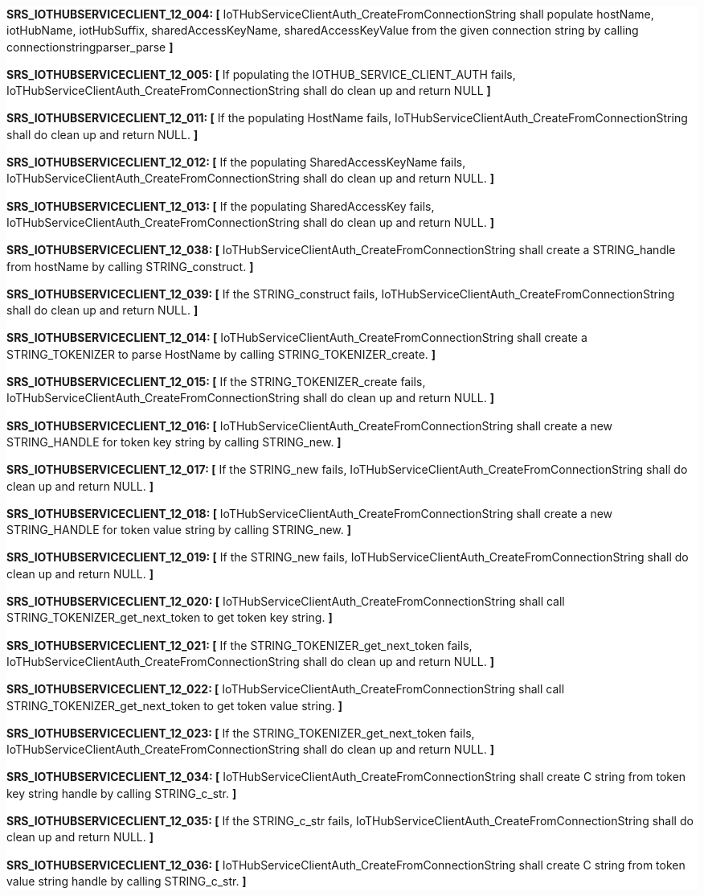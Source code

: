 **SRS_IOTHUBSERVICECLIENT_12_004: [** IoTHubServiceClientAuth_CreateFromConnectionString shall populate hostName, iotHubName, iotHubSuffix, sharedAccessKeyName, sharedAccessKeyValue from the given connection string by calling connectionstringparser_parse **]**

**SRS_IOTHUBSERVICECLIENT_12_005: [** If populating the IOTHUB_SERVICE_CLIENT_AUTH fails, IoTHubServiceClientAuth_CreateFromConnectionString shall do clean up and return NULL **]**

**SRS_IOTHUBSERVICECLIENT_12_011: [** If the populating HostName fails, IoTHubServiceClientAuth_CreateFromConnectionString shall do clean up and return NULL. **]**

**SRS_IOTHUBSERVICECLIENT_12_012: [** If the populating SharedAccessKeyName fails, IoTHubServiceClientAuth_CreateFromConnectionString shall do clean up and return NULL. **]**

**SRS_IOTHUBSERVICECLIENT_12_013: [** If the populating SharedAccessKey fails, IoTHubServiceClientAuth_CreateFromConnectionString shall do clean up and return NULL. **]**

**SRS_IOTHUBSERVICECLIENT_12_038: [** IoTHubServiceClientAuth_CreateFromConnectionString shall create a STRING_handle from hostName by calling STRING_construct. **]**

**SRS_IOTHUBSERVICECLIENT_12_039: [** If the STRING_construct fails, IoTHubServiceClientAuth_CreateFromConnectionString shall do clean up and return NULL. **]**

**SRS_IOTHUBSERVICECLIENT_12_014: [** IoTHubServiceClientAuth_CreateFromConnectionString shall create a STRING_TOKENIZER to parse HostName by calling STRING_TOKENIZER_create. **]**

**SRS_IOTHUBSERVICECLIENT_12_015: [** If the STRING_TOKENIZER_create fails, IoTHubServiceClientAuth_CreateFromConnectionString shall do clean up and return NULL. **]**

**SRS_IOTHUBSERVICECLIENT_12_016: [** IoTHubServiceClientAuth_CreateFromConnectionString shall create a new STRING_HANDLE for token key string by calling STRING_new. **]**

**SRS_IOTHUBSERVICECLIENT_12_017: [** If the STRING_new fails, IoTHubServiceClientAuth_CreateFromConnectionString shall do clean up and return NULL. **]**

**SRS_IOTHUBSERVICECLIENT_12_018: [** IoTHubServiceClientAuth_CreateFromConnectionString shall create a new STRING_HANDLE for token value string by calling STRING_new. **]**

**SRS_IOTHUBSERVICECLIENT_12_019: [** If the STRING_new fails, IoTHubServiceClientAuth_CreateFromConnectionString shall do clean up and return NULL. **]**

**SRS_IOTHUBSERVICECLIENT_12_020: [** IoTHubServiceClientAuth_CreateFromConnectionString shall call STRING_TOKENIZER_get_next_token to get token key string. **]**

**SRS_IOTHUBSERVICECLIENT_12_021: [** If the STRING_TOKENIZER_get_next_token fails, IoTHubServiceClientAuth_CreateFromConnectionString shall do clean up and return NULL. **]**

**SRS_IOTHUBSERVICECLIENT_12_022: [** IoTHubServiceClientAuth_CreateFromConnectionString shall call STRING_TOKENIZER_get_next_token to get token value string. **]**

**SRS_IOTHUBSERVICECLIENT_12_023: [** If the STRING_TOKENIZER_get_next_token fails, IoTHubServiceClientAuth_CreateFromConnectionString shall do clean up and return NULL. **]**

**SRS_IOTHUBSERVICECLIENT_12_034: [** IoTHubServiceClientAuth_CreateFromConnectionString shall create C string from token key string handle by calling STRING_c_str. **]**

**SRS_IOTHUBSERVICECLIENT_12_035: [** If the STRING_c_str fails, IoTHubServiceClientAuth_CreateFromConnectionString shall do clean up and return NULL. **]**

**SRS_IOTHUBSERVICECLIENT_12_036: [** IoTHubServiceClientAuth_CreateFromConnectionString shall create C string from token value string handle by calling STRING_c_str. **]**
